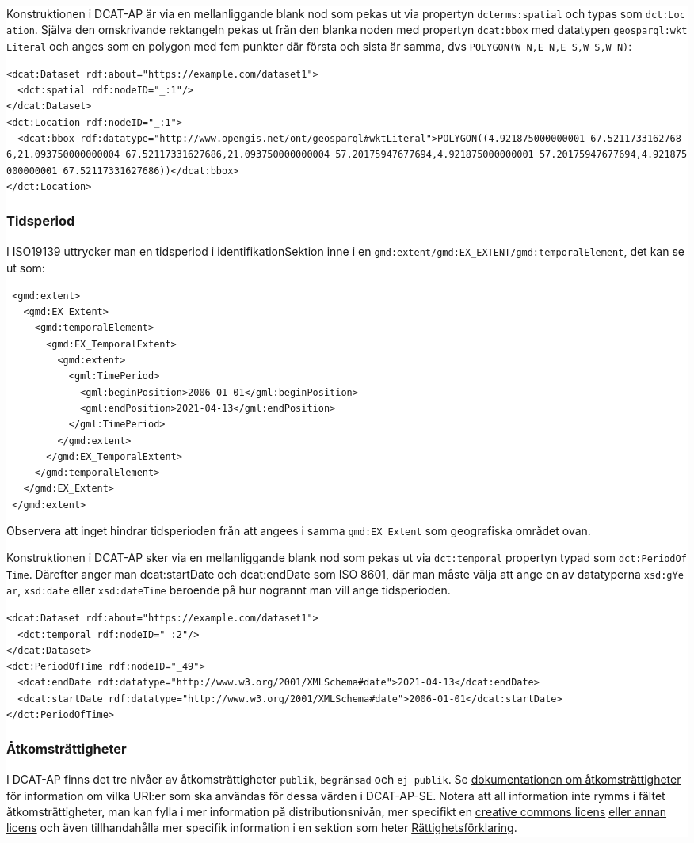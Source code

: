 Konstruktionen i DCAT-AP är via en mellanliggande blank nod som pekas ut via propertyn `dcterms:spatial` och typas som `dct:Location`. Själva den omskrivande rektangeln pekas ut från den blanka noden med propertyn `dcat:bbox` med datatypen `geosparql:wktLiteral` och anges som en polygon med fem punkter där första och sista är samma, dvs `POLYGON(W N,E N,E S,W S,W N)`:

    <dcat:Dataset rdf:about="https://example.com/dataset1">
      <dct:spatial rdf:nodeID="_:1"/>
    </dcat:Dataset>
    <dct:Location rdf:nodeID="_:1">
      <dcat:bbox rdf:datatype="http://www.opengis.net/ont/geosparql#wktLiteral">POLYGON((4.921875000000001 67.52117331627686,21.093750000000004 67.52117331627686,21.093750000000004 57.20175947677694,4.921875000000001 57.20175947677694,4.921875000000001 67.52117331627686))</dcat:bbox>
    </dct:Location>

### Tidsperiod

I ISO19139 uttrycker man en tidsperiod i identifikationSektion inne i en `gmd:extent/gmd:EX_EXTENT/gmd:temporalElement`, det kan se ut som:

     <gmd:extent>
       <gmd:EX_Extent>
         <gmd:temporalElement>
           <gmd:EX_TemporalExtent>
             <gmd:extent>
               <gml:TimePeriod>
                 <gml:beginPosition>2006-01-01</gml:beginPosition>
                 <gml:endPosition>2021-04-13</gml:endPosition>
               </gml:TimePeriod>
             </gmd:extent>
           </gmd:EX_TemporalExtent>
         </gmd:temporalElement>
       </gmd:EX_Extent>
     </gmd:extent>

Observera att inget hindrar tidsperioden från att angees i samma `gmd:EX_Extent` som geografiska området ovan.

Konstruktionen i DCAT-AP sker via en mellanliggande blank nod som pekas ut via `dct:temporal` propertyn typad som `dct:PeriodOfTime`. Därefter anger man dcat:startDate och dcat:endDate som ISO 8601, där man måste välja att ange en av datatyperna `xsd:gYear`, `xsd:date` eller `xsd:dateTime` beroende på hur nogrannt man vill ange tidsperioden. 

    <dcat:Dataset rdf:about="https://example.com/dataset1">
      <dct:temporal rdf:nodeID="_:2"/>
    </dcat:Dataset>
    <dct:PeriodOfTime rdf:nodeID="_49">
      <dcat:endDate rdf:datatype="http://www.w3.org/2001/XMLSchema#date">2021-04-13</dcat:endDate>
      <dcat:startDate rdf:datatype="http://www.w3.org/2001/XMLSchema#date">2006-01-01</dcat:startDate>
    </dct:PeriodOfTime>

### Åtkomsträttigheter

I DCAT-AP finns det tre nivåer av åtkomsträttigheter `publik`, `begränsad` och `ej publik`. Se [dokumentationen om åtkomsträttigheter](https://docs.dataportal.se/dcat/sv/#dcat_Dataset-dcterms_accessRights) för information om vilka URI:er som ska användas för dessa värden i DCAT-AP-SE. Notera att all information inte rymms i fältet åtkomsträttigheter, man kan fylla i mer information på distributionsnivån, mer specifikt en [creative commons licens](https://docs.dataportal.se/dcat/sv/#dcat_Distribution-dcterms_license) [eller annan licens](https://docs.dataportal.se/dcat/sv/#dcat_Distribution-dcterms_license-2) och även tillhandahålla mer specifik information i en sektion som heter [Rättighetsförklaring](https://docs.dataportal.se/dcat/sv/#dcat_Distribution-dcterms_rights).

